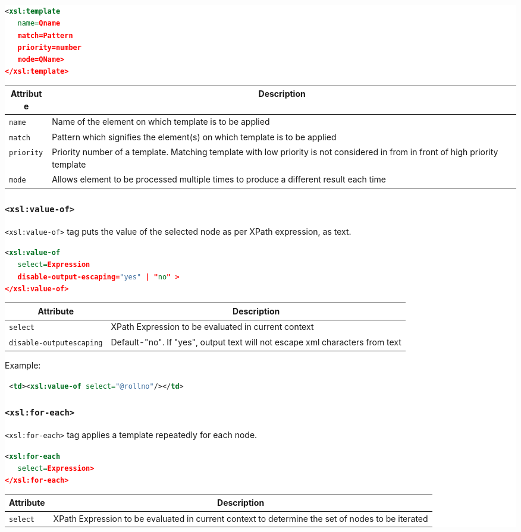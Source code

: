 ```xml
<xsl:template
   name=Qname
   match=Pattern
   priority=number
   mode=QName>
</xsl:template>
```

| Attribute  | Description                                                                                                                     |
| ---------- | ------------------------------------------------------------------------------------------------------------------------------- |
| `name`     | Name of the element on which template is to be applied                                                                          |
| `match`    | Pattern which signifies the element(s) on which template is to be applied                                                       |
| `priority` | Priority number of a template. Matching template with low priority is not considered in from in front of high priority template |
| `mode`     | Allows element to be processed multiple times to produce a different result each time                                           |

### `<xsl:value-of>`

`<xsl:value-of>` tag puts the value of the selected node as per XPath expression, as text.

```xml
<xsl:value-of
   select=Expression
   disable-output-escaping="yes" | "no" >
</xsl:value-of>
```

| Attribute                | Description                                                                  |
| ------------------------ | ---------------------------------------------------------------------------- |
| `select`                 | XPath Expression to be evaluated in current context                          |
| `disable-outputescaping` | Default-"no". If "yes", output text will not escape xml characters from text |

Example:

```xml
 <td><xsl:value-of select="@rollno"/></td>
```

### `<xsl:for-each>`

`<xsl:for-each>` tag applies a template repeatedly for each node.

```xml
<xsl:for-each
   select=Expression>
</xsl:for-each>
```

| Attribute | Description                                                                                      |
| --------- | ------------------------------------------------------------------------------------------------ |
| `select`  | XPath Expression to be evaluated in current context to determine the set of nodes to be iterated |
